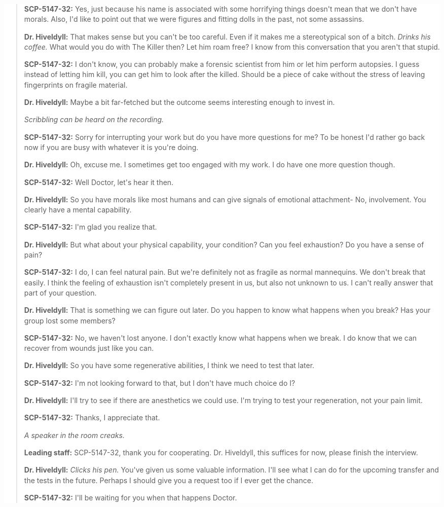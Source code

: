 > **SCP-5147-32:** Yes, just because his name is associated with some horrifying things doesn't mean that we don't have morals. Also, I'd like to point out that we were figures and fitting dolls in the past, not some assassins.
> 
> **Dr. Hiveldyll:** That makes sense but you can't be too careful. Even if it makes me a stereotypical son of a bitch. _Drinks his coffee._ What would you do with The Killer then? Let him roam free? I know from this conversation that you aren't that stupid.
> 
> **SCP-5147-32:** I don't know, you can probably make a forensic scientist from him or let him perform autopsies. I guess instead of letting him kill, you can get him to look after the killed. Should be a piece of cake without the stress of leaving fingerprints on fragile material.
> 
> **Dr. Hiveldyll:** Maybe a bit far-fetched but the outcome seems interesting enough to invest in.
> 
> _Scribbling can be heard on the recording._
> 
> **SCP-5147-32:** Sorry for interrupting your work but do you have more questions for me? To be honest I'd rather go back now if you are busy with whatever it is you're doing.
> 
> **Dr. Hiveldyll:** Oh, excuse me. I sometimes get too engaged with my work. I do have one more question though.
> 
> **SCP-5147-32:** Well Doctor, let's hear it then.
> 
> **Dr. Hiveldyll:** So you have morals like most humans and can give signals of emotional attachment- No, involvement. You clearly have a mental capability.
> 
> **SCP-5147-32:** I'm glad you realize that.
> 
> **Dr. Hiveldyll:** But what about your physical capability, your condition? Can you feel exhaustion? Do you have a sense of pain?
> 
> **SCP-5147-32:** I do, I can feel natural pain. But we're definitely not as fragile as normal mannequins. We don't break that easily. I think the feeling of exhaustion isn't completely present in us, but also not unknown to us. I can't really answer that part of your question.
> 
> **Dr. Hiveldyll:** That is something we can figure out later. Do you happen to know what happens when you break? Has your group lost some members?
> 
> **SCP-5147-32:** No, we haven't lost anyone. I don't exactly know what happens when we break. I do know that we can recover from wounds just like you can.
> 
> **Dr. Hiveldyll:** So you have some regenerative abilities, I think we need to test that later.
> 
> **SCP-5147-32:** I'm not looking forward to that, but I don't have much choice do I?
> 
> **Dr. Hiveldyll:** I'll try to see if there are anesthetics we could use. I'm trying to test your regeneration, not your pain limit.
> 
> **SCP-5147-32:** Thanks, I appreciate that.
> 
> _A speaker in the room creaks._
> 
> **Leading staff:** SCP-5147-32, thank you for cooperating. Dr. Hiveldyll, this suffices for now, please finish the interview.
> 
> **Dr. Hiveldyll:** _Clicks his pen._ You've given us some valuable information. I'll see what I can do for the upcoming transfer and the tests in the future. Perhaps I should give you a request too if I ever get the chance.
> 
> **SCP-5147-32:** I'll be waiting for you when that happens Doctor.
> 
> **<End Log>**
> 